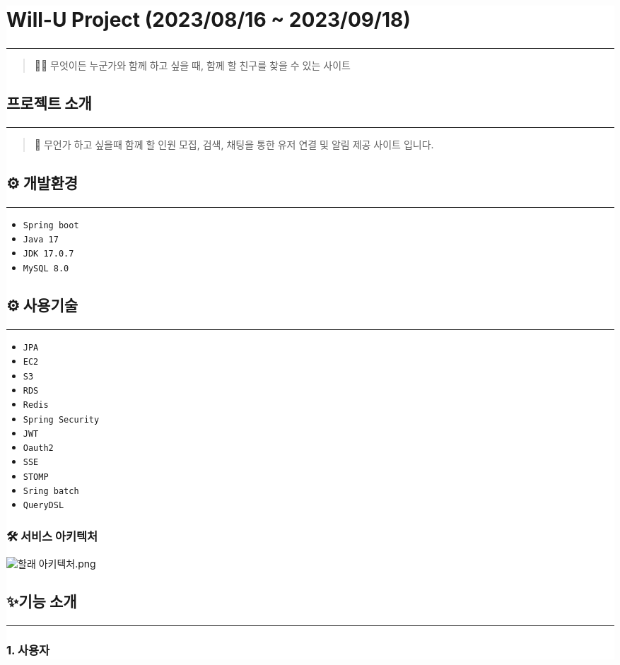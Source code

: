 # Will-U Project (**2023/08/16 ~ 2023/09/18)**

---

> 👯‍♀️ 무엇이든 누군가와 함께 하고 싶을 때, 함께 할 친구를 찾을 수 있는 사이트
> 

## 프로젝트 소개

---

> 🔎 무언가 하고 싶을때 함께 할 인원 모집, 검색, 채팅을 통한 유저 연결 및 알림 제공 사이트 입니다.
> 

## ⚙ 개발환경

---

- `Spring boot`
- `Java 17`
- `JDK 17.0.7`
- `MySQL 8.0`

## ⚙ 사용기술

---

- `JPA`
- `EC2`
- `S3`
- `RDS`
- `Redis`
- `Spring Security`
- `JWT`
- `Oauth2`
- `SSE`
- `STOMP`
- `Sring batch`
- `QueryDSL`

### 🛠 서비스 아키텍처

![할래 아키텍처.png](https://prod-files-secure.s3.us-west-2.amazonaws.com/182f19c9-43e9-4f68-9073-da43faf966c4/572d4bb0-e6b6-4939-8c4d-0128dd63d5d7/%ED%95%A0%EB%9E%98_%EC%95%84%ED%82%A4%ED%85%8D%EC%B2%98.png)

## ✨기능 소개

---

### 1. 사용자
